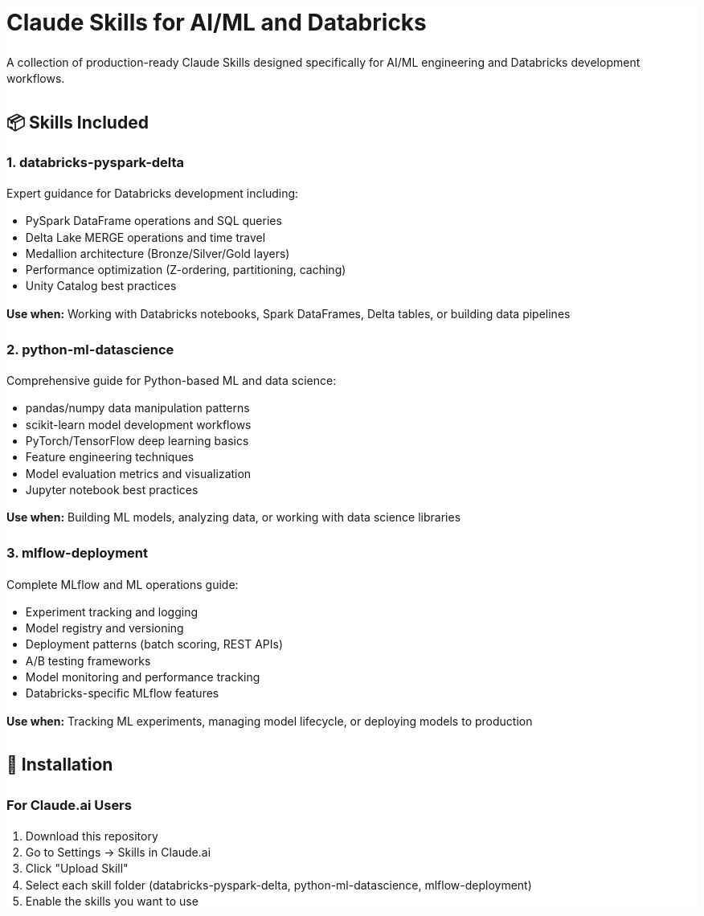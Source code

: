 # Claude Skills for AI/ML and Databricks

A collection of production-ready Claude Skills designed specifically for AI/ML engineering and Databricks development workflows.

## 📦 Skills Included

### 1. **databricks-pyspark-delta**
Expert guidance for Databricks development including:
- PySpark DataFrame operations and SQL queries
- Delta Lake MERGE operations and time travel
- Medallion architecture (Bronze/Silver/Gold layers)
- Performance optimization (Z-ordering, partitioning, caching)
- Unity Catalog best practices

**Use when:** Working with Databricks notebooks, Spark DataFrames, Delta tables, or building data pipelines

### 2. **python-ml-datascience**
Comprehensive guide for Python-based ML and data science:
- pandas/numpy data manipulation patterns
- scikit-learn model development workflows
- PyTorch/TensorFlow deep learning basics
- Feature engineering techniques
- Model evaluation metrics and visualization
- Jupyter notebook best practices

**Use when:** Building ML models, analyzing data, or working with data science libraries

### 3. **mlflow-deployment**
Complete MLflow and ML operations guide:
- Experiment tracking and logging
- Model registry and versioning
- Deployment patterns (batch scoring, REST APIs)
- A/B testing frameworks
- Model monitoring and performance tracking
- Databricks-specific MLflow features

**Use when:** Tracking ML experiments, managing model lifecycle, or deploying models to production

## 🚀 Installation

### For Claude.ai Users

1. Download this repository
2. Go to Settings → Skills in Claude.ai
3. Click "Upload Skill"
4. Select each skill folder (databricks-pyspark-delta, python-ml-datascience, mlflow-deployment)
5. Enable the skills you want to use
